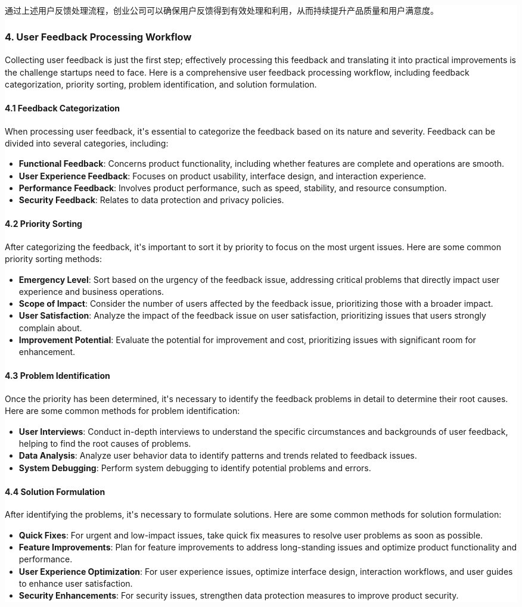 通过上述用户反馈处理流程，创业公司可以确保用户反馈得到有效处理和利用，从而持续提升产品质量和用户满意度。

### 4. User Feedback Processing Workflow

Collecting user feedback is just the first step; effectively processing this feedback and translating it into practical improvements is the challenge startups need to face. Here is a comprehensive user feedback processing workflow, including feedback categorization, priority sorting, problem identification, and solution formulation.

#### 4.1 Feedback Categorization

When processing user feedback, it's essential to categorize the feedback based on its nature and severity. Feedback can be divided into several categories, including:

- **Functional Feedback**: Concerns product functionality, including whether features are complete and operations are smooth.
- **User Experience Feedback**: Focuses on product usability, interface design, and interaction experience.
- **Performance Feedback**: Involves product performance, such as speed, stability, and resource consumption.
- **Security Feedback**: Relates to data protection and privacy policies.

#### 4.2 Priority Sorting

After categorizing the feedback, it's important to sort it by priority to focus on the most urgent issues. Here are some common priority sorting methods:

- **Emergency Level**: Sort based on the urgency of the feedback issue, addressing critical problems that directly impact user experience and business operations.
- **Scope of Impact**: Consider the number of users affected by the feedback issue, prioritizing those with a broader impact.
- **User Satisfaction**: Analyze the impact of the feedback issue on user satisfaction, prioritizing issues that users strongly complain about.
- **Improvement Potential**: Evaluate the potential for improvement and cost, prioritizing issues with significant room for enhancement.

#### 4.3 Problem Identification

Once the priority has been determined, it's necessary to identify the feedback problems in detail to determine their root causes. Here are some common methods for problem identification:

- **User Interviews**: Conduct in-depth interviews to understand the specific circumstances and backgrounds of user feedback, helping to find the root causes of problems.
- **Data Analysis**: Analyze user behavior data to identify patterns and trends related to feedback issues.
- **System Debugging**: Perform system debugging to identify potential problems and errors.

#### 4.4 Solution Formulation

After identifying the problems, it's necessary to formulate solutions. Here are some common methods for solution formulation:

- **Quick Fixes**: For urgent and low-impact issues, take quick fix measures to resolve user problems as soon as possible.
- **Feature Improvements**: Plan for feature improvements to address long-standing issues and optimize product functionality and performance.
- **User Experience Optimization**: For user experience issues, optimize interface design, interaction workflows, and user guides to enhance user satisfaction.
- **Security Enhancements**: For security issues, strengthen data protection measures to improve product security.
